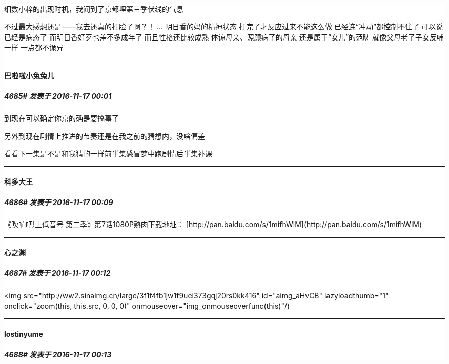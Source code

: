 细数小梓的出现时机，我闻到了京都埋第三季伏线的气息

不过最大感想还是——我去还真的打脸了啊？！ ...</blockquote>
明日香的妈的精神状态 打完了才反应过来不能这么做 已经连“冲动”都控制不住了 可以说已经是病态了 而明日香好歹也差不多成年了 而且性格还比较成熟 体谅母亲、照顾病了的母亲 还是属于“女儿”的范畴 就像父母老了子女反哺一样 一点都不诡异







-----

####  巴啦啦小兔兔儿  
##### 4685#       发表于 2016-11-17 00:01




到现在可以确定你京的确是要搞事了

另外到现在剧情上推进的节奏还是在我之前的猜想内，没啥偏差

看看下一集是不是和我猜的一样前半集感冒梦中跑剧情后半集补课







-----

####  科多大王  
##### 4686#       发表于 2016-11-17 00:09




《吹响吧!上低音号 第二季》第7话1080P熟肉下载地址：
[http://pan.baidu.com/s/1mifhWlM](http://pan.baidu.com/s/1mifhWlM)







-----

####  心之渊  
##### 4687#       发表于 2016-11-17 00:12



<img src="http://ww2.sinaimg.cn/large/3f1f4fb1jw1f9uei373gqj20rs0kk416" id="aimg_aHvCB" lazyloadthumb="1" onclick="zoom(this, this.src, 0, 0, 0)" onmouseover="img_onmouseoverfunc(this)"/)







-----

####  lostinyume  
##### 4688#       发表于 2016-11-17 00:13
